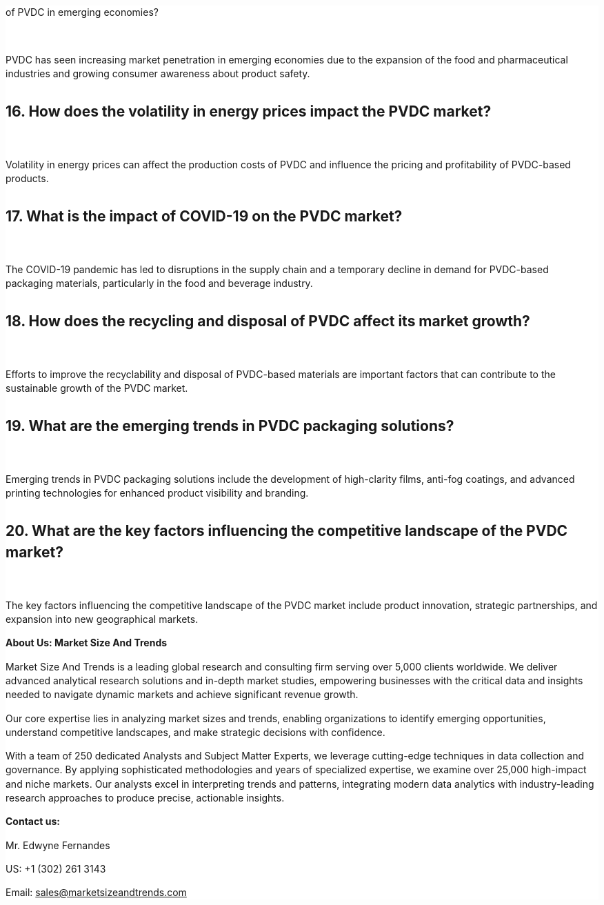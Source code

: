 of PVDC in emerging economies?</h2>  <p>&nbsp;</p><p>PVDC has seen increasing market penetration in emerging economies due to the expansion of the food and pharmaceutical industries and growing consumer awareness about product safety.</p>  <h2>16. How does the volatility in energy prices impact the PVDC market?</h2>  <p>&nbsp;</p><p>Volatility in energy prices can affect the production costs of PVDC and influence the pricing and profitability of PVDC-based products.</p>  <h2>17. What is the impact of COVID-19 on the PVDC market?</h2>  <p>&nbsp;</p><p>The COVID-19 pandemic has led to disruptions in the supply chain and a temporary decline in demand for PVDC-based packaging materials, particularly in the food and beverage industry.</p>  <h2>18. How does the recycling and disposal of PVDC affect its market growth?</h2>  <p>&nbsp;</p><p>Efforts to improve the recyclability and disposal of PVDC-based materials are important factors that can contribute to the sustainable growth of the PVDC market.</p>  <h2>19. What are the emerging trends in PVDC packaging solutions?</h2>  <p>&nbsp;</p><p>Emerging trends in PVDC packaging solutions include the development of high-clarity films, anti-fog coatings, and advanced printing technologies for enhanced product visibility and branding.</p>  <h2>20. What are the key factors influencing the competitive landscape of the PVDC market?</h2>  <p>&nbsp;</p><p>The key factors influencing the competitive landscape of the PVDC market include product innovation, strategic partnerships, and expansion into new geographical markets.</p></body></html></p><p><strong>About Us:&nbsp;Market Size And Trends</strong></p><p>Market Size And Trends&nbsp;is a leading global research and consulting firm serving over 5,000 clients worldwide. We deliver advanced analytical research solutions and in-depth market studies, empowering businesses with the critical data and insights needed to navigate dynamic markets and achieve significant revenue growth.</p><p>Our core expertise lies in analyzing market sizes and trends, enabling organizations to identify emerging opportunities, understand competitive landscapes, and make strategic decisions with confidence.</p><p>With a team of 250 dedicated Analysts and Subject Matter Experts, we leverage cutting-edge techniques in data collection and governance. By applying sophisticated methodologies and years of specialized expertise, we examine over 25,000 high-impact and niche markets. Our analysts excel in interpreting trends and patterns, integrating modern data analytics with industry-leading research approaches to produce precise, actionable insights.</p><p><strong>Contact us:</strong></p><p>Mr. Edwyne Fernandes</p><p>US: +1 (302) 261 3143</p><p>Email: <a href="mailto:sales@marketsizeandtrends.com">sales@marketsizeandtrends.com</a>&nbsp;</p>
